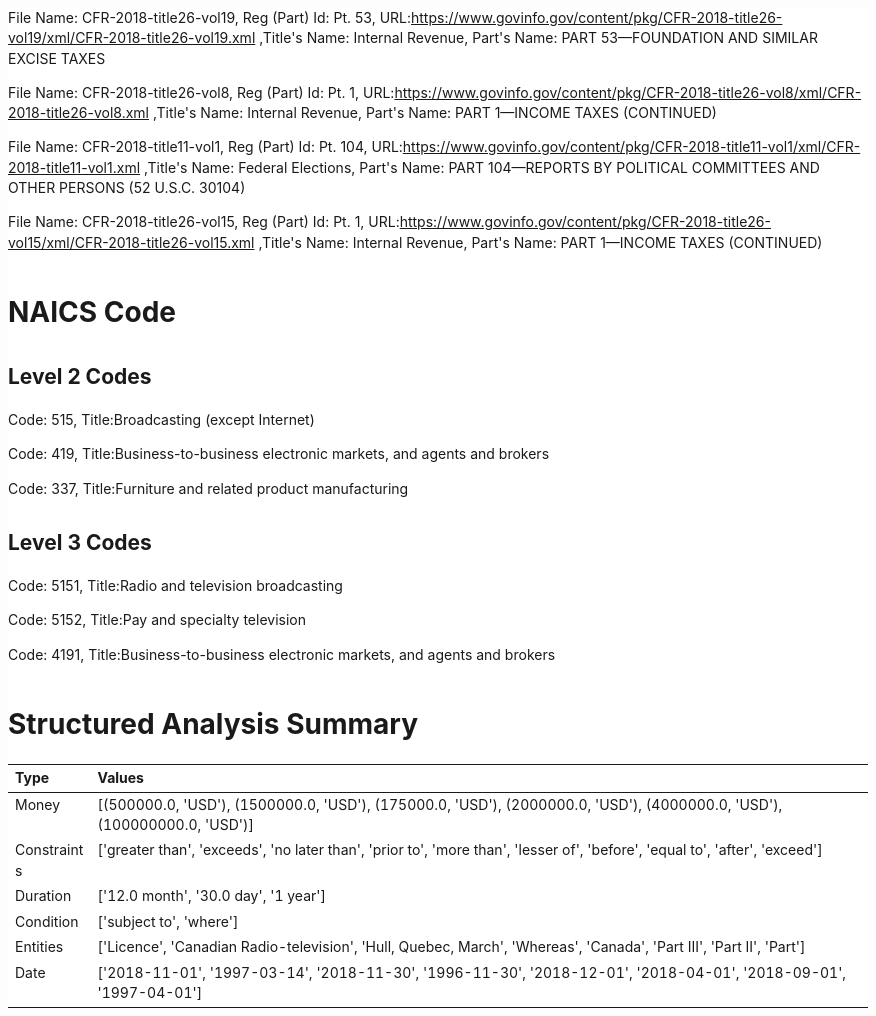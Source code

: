 File Name: CFR-2018-title26-vol19, Reg (Part) Id: Pt. 53, URL:https://www.govinfo.gov/content/pkg/CFR-2018-title26-vol19/xml/CFR-2018-title26-vol19.xml
,Title's Name: Internal Revenue, Part's Name: PART 53—FOUNDATION AND SIMILAR EXCISE TAXES

File Name: CFR-2018-title26-vol8, Reg (Part) Id: Pt. 1, URL:https://www.govinfo.gov/content/pkg/CFR-2018-title26-vol8/xml/CFR-2018-title26-vol8.xml
,Title's Name: Internal Revenue, Part's Name: PART 1—INCOME TAXES (CONTINUED)

File Name: CFR-2018-title11-vol1, Reg (Part) Id: Pt. 104, URL:https://www.govinfo.gov/content/pkg/CFR-2018-title11-vol1/xml/CFR-2018-title11-vol1.xml
,Title's Name: Federal Elections, Part's Name: PART 104—REPORTS BY POLITICAL COMMITTEES AND OTHER PERSONS (52 U.S.C. 30104)

File Name: CFR-2018-title26-vol15, Reg (Part) Id: Pt. 1, URL:https://www.govinfo.gov/content/pkg/CFR-2018-title26-vol15/xml/CFR-2018-title26-vol15.xml
,Title's Name: Internal Revenue, Part's Name: PART 1—INCOME TAXES (CONTINUED)




# NAICS Code
## Level 2 Codes
Code: 515, Title:Broadcasting (except Internet)

Code: 419, Title:Business-to-business electronic markets, and agents and brokers

Code: 337, Title:Furniture and related product manufacturing




## Level 3 Codes
Code: 5151, Title:Radio and television broadcasting

Code: 5152, Title:Pay and specialty television

Code: 4191, Title:Business-to-business electronic markets, and agents and brokers







# Structured Analysis Summary
| Type        | Values                                                                                                                      |
|:------------|:----------------------------------------------------------------------------------------------------------------------------|
| Money       | [(500000.0, 'USD'), (1500000.0, 'USD'), (175000.0, 'USD'), (2000000.0, 'USD'), (4000000.0, 'USD'), (100000000.0, 'USD')]    |
| Constraints | ['greater than', 'exceeds', 'no later than', 'prior to', 'more than', 'lesser of', 'before', 'equal to', 'after', 'exceed'] |
| Duration    | ['12.0 month', '30.0 day', '1 year']                                                                                        |
| Condition   | ['subject to', 'where']                                                                                                     |
| Entities    | ['Licence', 'Canadian Radio-television', 'Hull, Quebec, March', 'Whereas', 'Canada', 'Part III', 'Part II', 'Part']         |
| Date        | ['2018-11-01', '1997-03-14', '2018-11-30', '1996-11-30', '2018-12-01', '2018-04-01', '2018-09-01', '1997-04-01']            |
